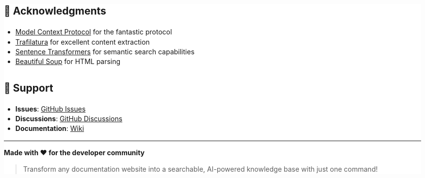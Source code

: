 ## 🙏 Acknowledgments

- [Model Context Protocol](https://modelcontextprotocol.io/) for the fantastic protocol
- [Trafilatura](https://trafilatura.readthedocs.io/) for excellent content extraction
- [Sentence Transformers](https://www.sbert.net/) for semantic search capabilities
- [Beautiful Soup](https://www.crummy.com/software/BeautifulSoup/) for HTML parsing

## 🤝 Support

- **Issues**: [GitHub Issues](https://github.com/your-username/ultimate-mcp-docs/issues)
- **Discussions**: [GitHub Discussions](https://github.com/your-username/ultimate-mcp-docs/discussions)
- **Documentation**: [Wiki](https://github.com/your-username/ultimate-mcp-docs/wiki)

---

**Made with ❤️ for the developer community**

> Transform any documentation website into a searchable, AI-powered knowledge base with just one command!